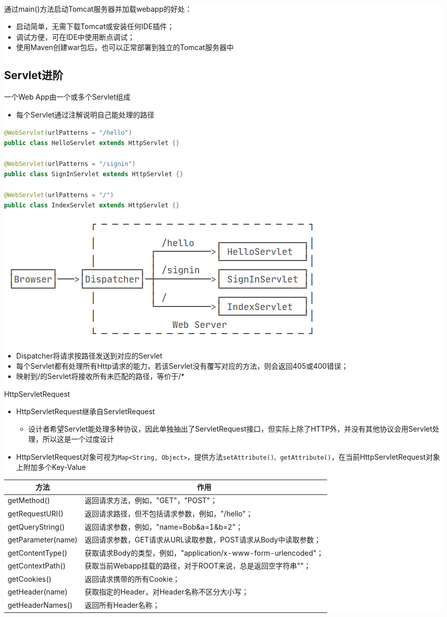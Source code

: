 
通过main()方法启动Tomcat服务器并加载webapp的好处：

- 启动简单，无需下载Tomcat或安装任何IDE插件；
- 调试方便，可在IDE中使用断点调试；
- 使用Maven创建war包后，也可以正常部署到独立的Tomcat服务器中



## Servlet进阶

一个Web App由一个或多个Servlet组成
- 每个Servlet通过注解说明自己能处理的路径
```JAVA
@WebServlet(urlPatterns = "/hello")
public class HelloServlet extends HttpServlet {}

@WebServlet(urlPatterns = "/signin")
public class SignInServlet extends HttpServlet {}

@WebServlet(urlPatterns = "/")
public class IndexServlet extends HttpServlet {}
```


![](Photos/2024-03-12-20-41-58.png)
- Dispatcher将请求按路径发送到对应的Servlet
- 每个Servlet都有处理所有Http请求的能力，若该Servlet没有覆写对应的方法，则会返回405或400错误；
- 映射到/的Servlet将接收所有未匹配的路径，等价于/*

 
HttpServletRequest
- HttpServletRequest继承自ServletRequest
  - 设计者希望Servlet能处理多种协议，因此单独抽出了ServletRequest接口，但实际上除了HTTP外，并没有其他协议会用Servlet处理，所以这是一个过度设计

- HttpServletRequest对象可视为`Map<String, Object>`，提供方法`setAttribute()、getAttribute()`，在当前HttpServletRequest对象上附加多个Key-Value


| 方法               | 作用                                                                                           |
|--------------------|------------------------------------------------------------------------------------------------|
| getMethod()        | 返回请求方法，例如，"GET"，"POST"；                                                            |
| getRequestURI()    | 返回请求路径，但不包括请求参数，例如，"/hello"；                                                |
| getQueryString()   | 返回请求参数，例如，"name=Bob&a=1&b=2"；                                                       |
| getParameter(name) | 返回请求参数，GET请求从URL读取参数，POST请求从Body中读取参数；                                   |
| getContentType()   | 获取请求Body的类型，例如，"application/x-www-form-urlencoded"；                                 |
| getContextPath()   | 获取当前Webapp挂载的路径，对于ROOT来说，总是返回空字符串""；                                    |
| getCookies()       | 返回请求携带的所有Cookie；                                                                    |
| getHeader(name)    | 获取指定的Header，对Header名称不区分大小写；                                                    |
| getHeaderNames()   | 返回所有Header名称；                                                                          |